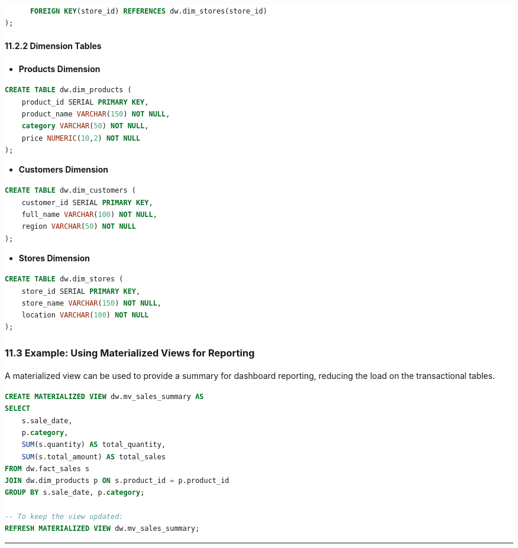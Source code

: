 ```sql
      FOREIGN KEY(store_id) REFERENCES dw.dim_stores(store_id)
);
```

#### 11.2.2 Dimension Tables

- **Products Dimension**

```sql
CREATE TABLE dw.dim_products (
    product_id SERIAL PRIMARY KEY,
    product_name VARCHAR(150) NOT NULL,
    category VARCHAR(50) NOT NULL,
    price NUMERIC(10,2) NOT NULL
);
```

- **Customers Dimension**

```sql
CREATE TABLE dw.dim_customers (
    customer_id SERIAL PRIMARY KEY,
    full_name VARCHAR(100) NOT NULL,
    region VARCHAR(50) NOT NULL
);
```

- **Stores Dimension**

```sql
CREATE TABLE dw.dim_stores (
    store_id SERIAL PRIMARY KEY,
    store_name VARCHAR(150) NOT NULL,
    location VARCHAR(100) NOT NULL
);
```

### 11.3 Example: Using Materialized Views for Reporting

A materialized view can be used to provide a summary for dashboard reporting, reducing the load on the transactional tables.

```sql
CREATE MATERIALIZED VIEW dw.mv_sales_summary AS
SELECT 
    s.sale_date,
    p.category,
    SUM(s.quantity) AS total_quantity,
    SUM(s.total_amount) AS total_sales
FROM dw.fact_sales s
JOIN dw.dim_products p ON s.product_id = p.product_id
GROUP BY s.sale_date, p.category;

-- To keep the view updated:
REFRESH MATERIALIZED VIEW dw.mv_sales_summary;
```

---
